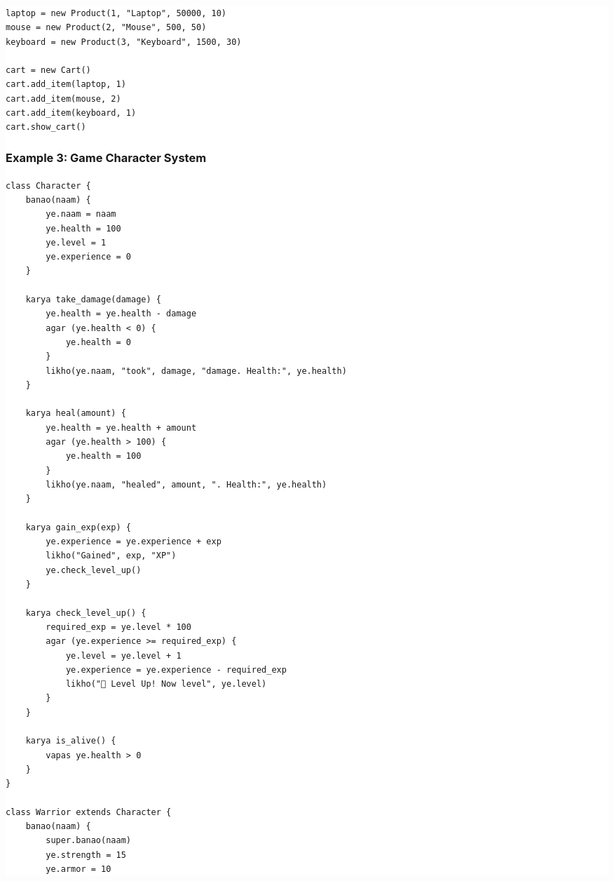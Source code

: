 ```codesi
laptop = new Product(1, "Laptop", 50000, 10)
mouse = new Product(2, "Mouse", 500, 50)
keyboard = new Product(3, "Keyboard", 1500, 30)

cart = new Cart()
cart.add_item(laptop, 1)
cart.add_item(mouse, 2)
cart.add_item(keyboard, 1)
cart.show_cart()
```

### Example 3: Game Character System

```codesi
class Character {
    banao(naam) {
        ye.naam = naam
        ye.health = 100
        ye.level = 1
        ye.experience = 0
    }
    
    karya take_damage(damage) {
        ye.health = ye.health - damage
        agar (ye.health < 0) {
            ye.health = 0
        }
        likho(ye.naam, "took", damage, "damage. Health:", ye.health)
    }
    
    karya heal(amount) {
        ye.health = ye.health + amount
        agar (ye.health > 100) {
            ye.health = 100
        }
        likho(ye.naam, "healed", amount, ". Health:", ye.health)
    }
    
    karya gain_exp(exp) {
        ye.experience = ye.experience + exp
        likho("Gained", exp, "XP")
        ye.check_level_up()
    }
    
    karya check_level_up() {
        required_exp = ye.level * 100
        agar (ye.experience >= required_exp) {
            ye.level = ye.level + 1
            ye.experience = ye.experience - required_exp
            likho("🎉 Level Up! Now level", ye.level)
        }
    }
    
    karya is_alive() {
        vapas ye.health > 0
    }
}

class Warrior extends Character {
    banao(naam) {
        super.banao(naam)
        ye.strength = 15
        ye.armor = 10
```